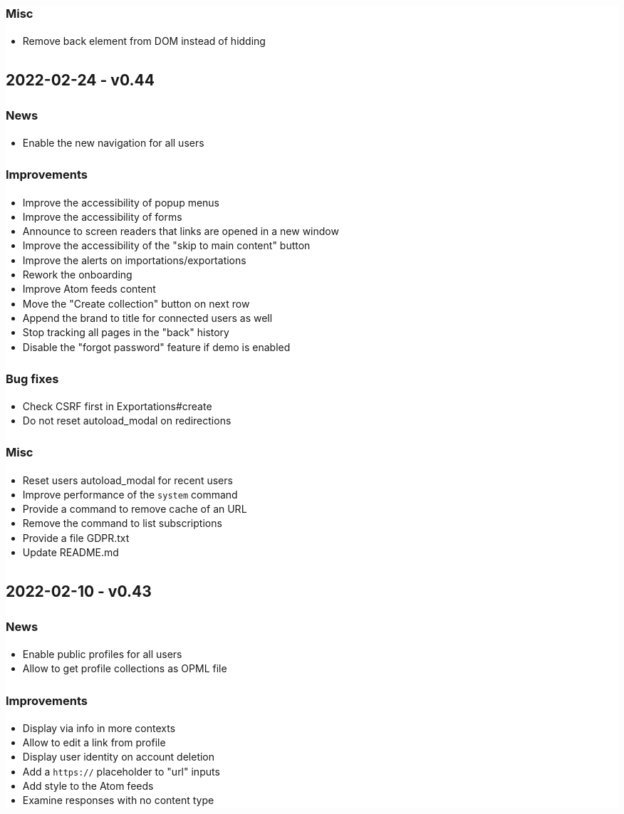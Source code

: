 ### Misc

- Remove back element from DOM instead of hidding

## 2022-02-24 - v0.44

### News

- Enable the new navigation for all users

### Improvements

- Improve the accessibility of popup menus
- Improve the accessibility of forms
- Announce to screen readers that links are opened in a new window
- Improve the accessibility of the "skip to main content" button
- Improve the alerts on importations/exportations
- Rework the onboarding
- Improve Atom feeds content
- Move the "Create collection" button on next row
- Append the brand to title for connected users as well
- Stop tracking all pages in the "back" history
- Disable the "forgot password" feature if demo is enabled

### Bug fixes

- Check CSRF first in Exportations#create
- Do not reset autoload\_modal on redirections

### Misc

- Reset users autoload\_modal for recent users
- Improve performance of the `system` command
- Provide a command to remove cache of an URL
- Remove the command to list subscriptions
- Provide a file GDPR.txt
- Update README.md

## 2022-02-10 - v0.43

### News

- Enable public profiles for all users
- Allow to get profile collections as OPML file

### Improvements

- Display via info in more contexts
- Allow to edit a link from profile
- Display user identity on account deletion
- Add a `https://` placeholder to "url" inputs
- Add style to the Atom feeds
- Examine responses with no content type
